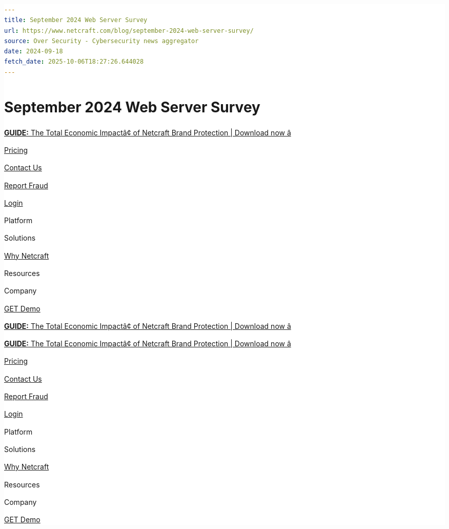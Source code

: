```yaml
---
title: September 2024 Web Server Survey
url: https://www.netcraft.com/blog/september-2024-web-server-survey/
source: Over Security - Cybersecurity news aggregator
date: 2024-09-18
fetch_date: 2025-10-06T18:27:26.644028
---
```


# September 2024 Web Server Survey

[**GUIDE:** The Total Economic Impactâ¢ of Netcraft Brand Protection | Download now â](../lp/forrester-tei-study)

[Pricing](../get-pricing)

[Contact Us](../contact)

[Report Fraud](https://report.netcraft.com/)

[Login](https://services.netcraft.com/)

Platform

Solutions

[Why Netcraft](../why-netcraft)

Resources

Company

[GET Demo](../book-a-demo)

[**GUIDE:** The Total Economic Impactâ¢ of Netcraft Brand Protection | Download now â](../lp/forrester-tei-study)

[**GUIDE:** The Total Economic Impactâ¢ of Netcraft Brand Protection | Download now â](../lp/forrester-tei-study)

[Pricing](../get-pricing)

[Contact Us](../contact)

[Report Fraud](https://report.netcraft.com/)

[Login](https://services.netcraft.com/)

Platform

Solutions

[Why Netcraft](../why-netcraft)

Resources

Company

[GET Demo](../book-a-demo)
